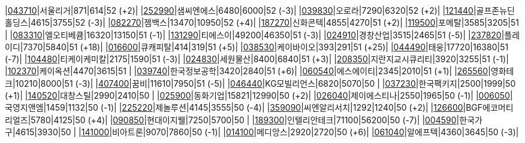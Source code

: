 |[043710](https://finance.daum.net/quotes/A043710)|서울리거|871|614|52 (+2)|
|[252990](https://finance.daum.net/quotes/A252990)|샘씨엔에스|6480|6000|52 (-3)|
|[039830](https://finance.daum.net/quotes/A039830)|오로라|7290|6320|52 (+2)|
|[121440](https://finance.daum.net/quotes/A121440)|골프존뉴딘홀딩스|4615|3755|52 (-3)|
|[082270](https://finance.daum.net/quotes/A082270)|젬백스|13470|10950|52 (+4)|
|[187270](https://finance.daum.net/quotes/A187270)|신화콘텍|4855|4270|51 (+2)|
|[119500](https://finance.daum.net/quotes/A119500)|포메탈|3585|3205|51 |
|[083310](https://finance.daum.net/quotes/A083310)|엘오티베큠|16320|13150|51 (-1)|
|[131290](https://finance.daum.net/quotes/A131290)|티에스이|49200|46350|51 (-3)|
|[024910](https://finance.daum.net/quotes/A024910)|경창산업|3515|2465|51 (-5)|
|[237820](https://finance.daum.net/quotes/A237820)|플레이디|7370|5840|51 (+18)|
|[016600](https://finance.daum.net/quotes/A016600)|큐캐피탈|414|319|51 (+5)|
|[038530](https://finance.daum.net/quotes/A038530)|케이바이오|393|291|51 (+25)|
|[044490](https://finance.daum.net/quotes/A044490)|태웅|17720|16380|51 (-7)|
|[104480](https://finance.daum.net/quotes/A104480)|티케이케미칼|2175|1590|51 (-3)|
|[024830](https://finance.daum.net/quotes/A024830)|세원물산|8400|6840|51 (+3)|
|[208350](https://finance.daum.net/quotes/A208350)|지란지교시큐리티|3920|3255|51 (-1)|
|[102370](https://finance.daum.net/quotes/A102370)|케이옥션|4470|3615|51 |
|[039740](https://finance.daum.net/quotes/A039740)|한국정보공학|3420|2840|51 (+6)|
|[060540](https://finance.daum.net/quotes/A060540)|에스에이티|2345|2010|51 (+1)|
|[265560](https://finance.daum.net/quotes/A265560)|영화테크|10210|8000|51 (-3)|
|[407400](https://finance.daum.net/quotes/A407400)|꿈비|11610|7950|51 (-5)|
|[046440](https://finance.daum.net/quotes/A046440)|KG모빌리언스|6820|5070|50 |
|[037230](https://finance.daum.net/quotes/A037230)|한국팩키지|2500|1999|50 (+1)|
|[140520](https://finance.daum.net/quotes/A140520)|대창스틸|2990|2410|50 |
|[025900](https://finance.daum.net/quotes/A025900)|동화기업|15821|12990|50 (+2)|
|[026040](https://finance.daum.net/quotes/A026040)|제이에스티나|2550|1965|50 (-1)|
|[006050](https://finance.daum.net/quotes/A006050)|국영지앤엠|1459|1132|50 (-1)|
|[225220](https://finance.daum.net/quotes/A225220)|제놀루션|4145|3555|50 (-4)|
|[359090](https://finance.daum.net/quotes/A359090)|씨엔알리서치|1292|1240|50 (+2)|
|[126600](https://finance.daum.net/quotes/A126600)|BGF에코머티리얼즈|5780|4125|50 (+4)|
|[090850](https://finance.daum.net/quotes/A090850)|현대이지웰|7250|5700|50 |
|[189300](https://finance.daum.net/quotes/A189300)|인텔리안테크|71100|56200|50 (-7)|
|[004590](https://finance.daum.net/quotes/A004590)|한국가구|4615|3930|50 |
|[141000](https://finance.daum.net/quotes/A141000)|비아트론|9070|7860|50 (-1)|
|[014100](https://finance.daum.net/quotes/A014100)|메디앙스|2920|2720|50 (+6)|
|[061040](https://finance.daum.net/quotes/A061040)|알에프텍|4360|3645|50 (-3)|